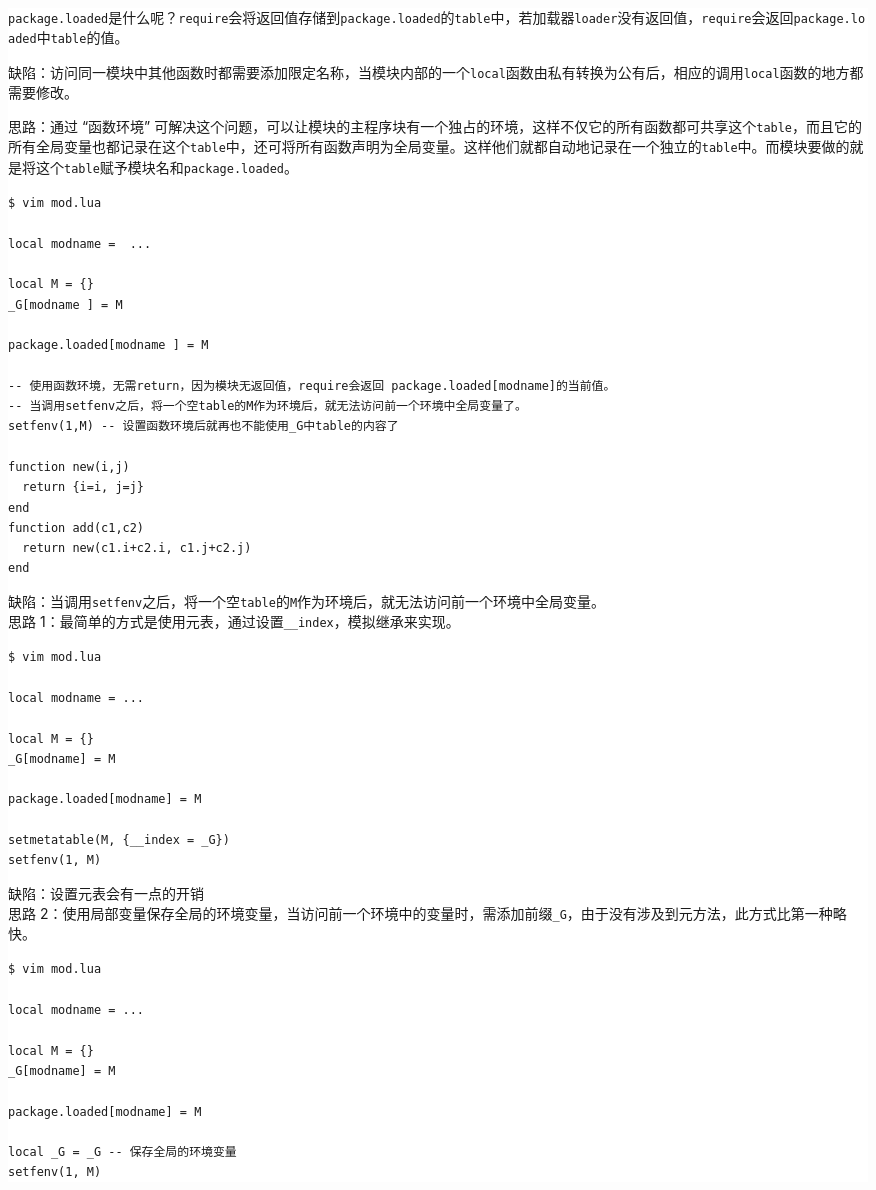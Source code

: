`package.loaded`是什么呢？`require`会将返回值存储到`package.loaded`的`table`中，若加载器`loader`没有返回值，`require`会返回`package.loaded`中`table`的值。

缺陷：访问同一模块中其他函数时都需要添加限定名称，当模块内部的一个`local`函数由私有转换为公有后，相应的调用`local`函数的地方都需要修改。

思路：通过 “函数环境” 可解决这个问题，可以让模块的主程序块有一个独占的环境，这样不仅它的所有函数都可共享这个`table`，而且它的所有全局变量也都记录在这个`table`中，还可将所有函数声明为全局变量。这样他们就都自动地记录在一个独立的`table`中。而模块要做的就是将这个`table`赋予模块名和`package.loaded`。

```
$ vim mod.lua

local modname =  ...

local M = {}
_G[modname ] = M

package.loaded[modname ] = M

-- 使用函数环境，无需return，因为模块无返回值，require会返回 package.loaded[modname]的当前值。
-- 当调用setfenv之后，将一个空table的M作为环境后，就无法访问前一个环境中全局变量了。
setfenv(1,M) -- 设置函数环境后就再也不能使用_G中table的内容了

function new(i,j)
  return {i=i, j=j}
end
function add(c1,c2)
  return new(c1.i+c2.i, c1.j+c2.j)
end
```

缺陷：当调用`setfenv`之后，将一个空`table`的`M`作为环境后，就无法访问前一个环境中全局变量。  
思路 1：最简单的方式是使用元表，通过设置`__index`，模拟继承来实现。

```
$ vim mod.lua

local modname = ...

local M = {}
_G[modname] = M

package.loaded[modname] = M

setmetatable(M, {__index = _G})
setfenv(1, M)
```

缺陷：设置元表会有一点的开销  
思路 2：使用局部变量保存全局的环境变量，当访问前一个环境中的变量时，需添加前缀`_G`，由于没有涉及到元方法，此方式比第一种略快。

```
$ vim mod.lua

local modname = ...

local M = {}
_G[modname] = M

package.loaded[modname] = M

local _G = _G -- 保存全局的环境变量
setfenv(1, M)
```
